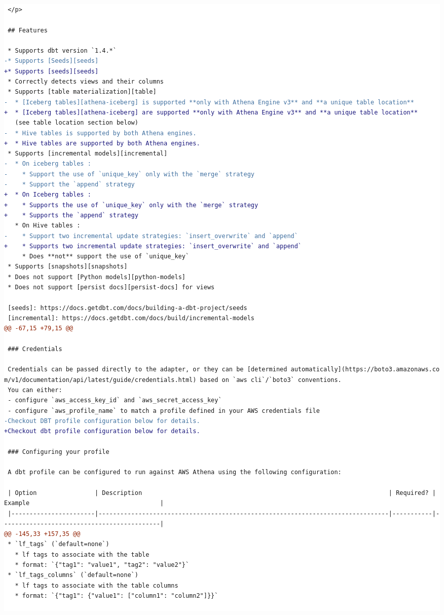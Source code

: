 ```diff
 </p>
 
 ## Features
 
 * Supports dbt version `1.4.*`
-* Supports [Seeds][seeds]
+* Supports [seeds][seeds]
 * Correctly detects views and their columns
 * Supports [table materialization][table]
-  * [Iceberg tables][athena-iceberg] is supported **only with Athena Engine v3** and **a unique table location**
+  * [Iceberg tables][athena-iceberg] are supported **only with Athena Engine v3** and **a unique table location**
   (see table location section below)
-  * Hive tables is supported by both Athena engines.
+  * Hive tables are supported by both Athena engines.
 * Supports [incremental models][incremental]
-  * On iceberg tables :
-    * Support the use of `unique_key` only with the `merge` strategy
-    * Support the `append` strategy
+  * On Iceberg tables :
+    * Supports the use of `unique_key` only with the `merge` strategy
+    * Supports the `append` strategy
   * On Hive tables :
-    * Support two incremental update strategies: `insert_overwrite` and `append`
+    * Supports two incremental update strategies: `insert_overwrite` and `append`
     * Does **not** support the use of `unique_key`
 * Supports [snapshots][snapshots]
 * Does not support [Python models][python-models]
 * Does not support [persist docs][persist-docs] for views
 
 [seeds]: https://docs.getdbt.com/docs/building-a-dbt-project/seeds
 [incremental]: https://docs.getdbt.com/docs/build/incremental-models
@@ -67,15 +79,15 @@
 
 ### Credentials
 
 Credentials can be passed directly to the adapter, or they can be [determined automatically](https://boto3.amazonaws.com/v1/documentation/api/latest/guide/credentials.html) based on `aws cli`/`boto3` conventions.
 You can either:
 - configure `aws_access_key_id` and `aws_secret_access_key`
 - configure `aws_profile_name` to match a profile defined in your AWS credentials file
-Checkout DBT profile configuration below for details.
+Checkout dbt profile configuration below for details.
 
 ### Configuring your profile
 
 A dbt profile can be configured to run against AWS Athena using the following configuration:
 
 | Option                | Description                                                                    | Required? | Example                                    |
 |-----------------------|--------------------------------------------------------------------------------|-----------|--------------------------------------------|
@@ -145,33 +157,35 @@
 * `lf_tags` (`default=none`)
   * lf tags to associate with the table
   * format: `{"tag1": "value1", "tag2": "value2"}`
 * `lf_tags_columns` (`default=none`)
   * lf tags to associate with the table columns
   * format: `{"tag1": {"value1": ["column1": "column2"]}}`
 
```